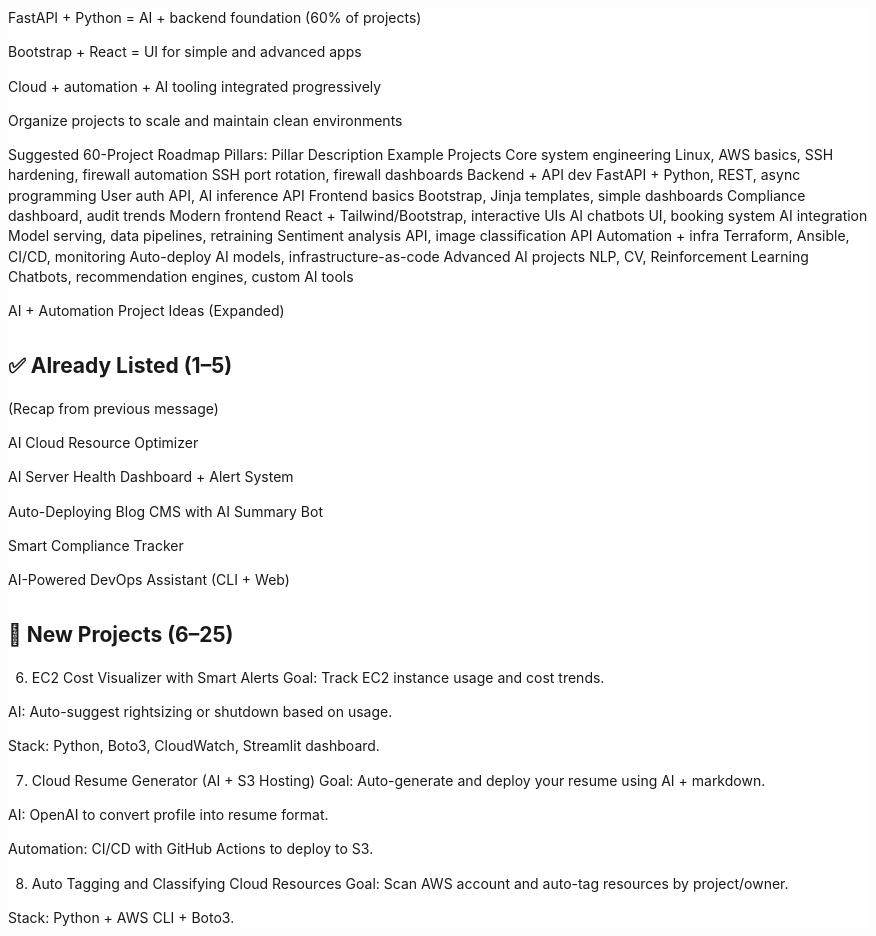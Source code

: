 FastAPI + Python = AI + backend foundation (60% of projects)

Bootstrap + React = UI for simple and advanced apps

Cloud + automation + AI tooling integrated progressively

Organize projects to scale and maintain clean environments



Suggested 60-Project Roadmap Pillars:
Pillar	Description	Example Projects
Core system engineering	Linux, AWS basics, SSH hardening, firewall automation	SSH port rotation, firewall dashboards
Backend + API dev	FastAPI + Python, REST, async programming	User auth API, AI inference API
Frontend basics	Bootstrap, Jinja templates, simple dashboards	Compliance dashboard, audit trends
Modern frontend	React + Tailwind/Bootstrap, interactive UIs	AI chatbots UI, booking system
AI integration	Model serving, data pipelines, retraining	Sentiment analysis API, image classification API
Automation + infra	Terraform, Ansible, CI/CD, monitoring	Auto-deploy AI models, infrastructure-as-code
Advanced AI projects	NLP, CV, Reinforcement Learning	Chatbots, recommendation engines, custom AI tools


AI + Automation Project Ideas (Expanded)
## ✅ Already Listed (1–5)
(Recap from previous message)

AI Cloud Resource Optimizer

AI Server Health Dashboard + Alert System

Auto-Deploying Blog CMS with AI Summary Bot

Smart Compliance Tracker

AI-Powered DevOps Assistant (CLI + Web)

## 🚀 New Projects (6–25)
6. EC2 Cost Visualizer with Smart Alerts
Goal: Track EC2 instance usage and cost trends.

AI: Auto-suggest rightsizing or shutdown based on usage.

Stack: Python, Boto3, CloudWatch, Streamlit dashboard.

7. Cloud Resume Generator (AI + S3 Hosting)
Goal: Auto-generate and deploy your resume using AI + markdown.

AI: OpenAI to convert profile into resume format.

Automation: CI/CD with GitHub Actions to deploy to S3.

8. Auto Tagging and Classifying Cloud Resources
Goal: Scan AWS account and auto-tag resources by project/owner.

Stack: Python + AWS CLI + Boto3.
